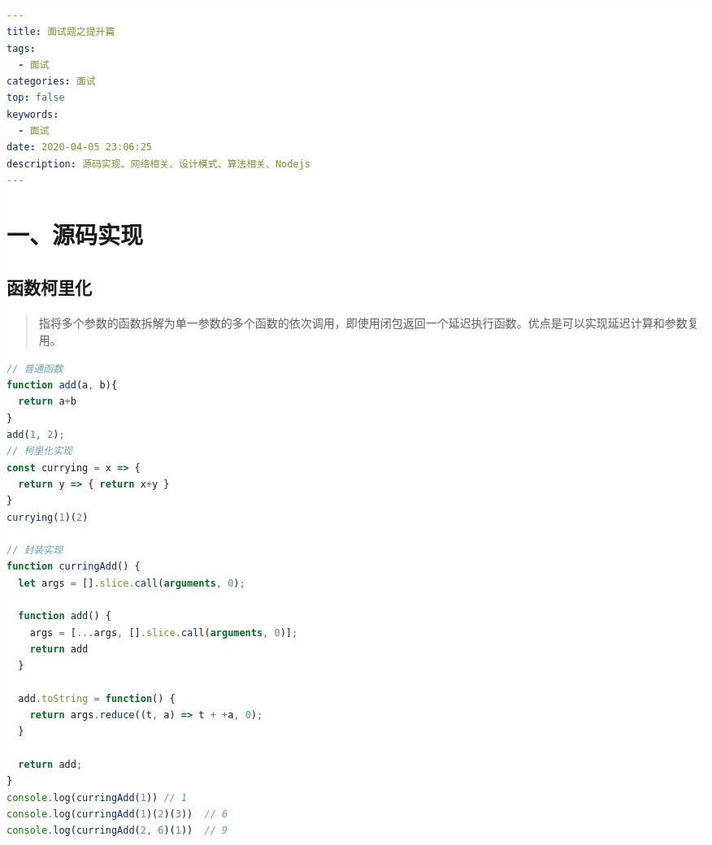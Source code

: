 ```yaml
---
title: 面试题之提升篇
tags:
  - 面试
categories: 面试
top: false
keywords:
  - 面试
date: 2020-04-05 23:06:25
description: 源码实现、网络相关、设计模式、算法相关、Nodejs
---
```


# 一、源码实现

## 函数柯里化
> 指将多个参数的函数拆解为单一参数的多个函数的依次调用，即使用闭包返回一个延迟执行函数。优点是可以实现延迟计算和参数复用。

  ```js
  // 普通函数
  function add(a, b){
    return a+b
  }
  add(1, 2);
  // 柯里化实现
  const currying = x => {
    return y => { return x+y }
  }
  currying(1)(2)

  // 封装实现
  function curringAdd() {
    let args = [].slice.call(arguments, 0);
    
    function add() {
      args = [...args, [].slice.call(arguments, 0)];
      return add
    }
    
    add.toString = function() {
      return args.reduce((t, a) => t + +a, 0);
    }

    return add;
  }
  console.log(curringAdd(1)) // 1
  console.log(curringAdd(1)(2)(3))  // 6
  console.log(curringAdd(2, 6)(1))  // 9
  ```
